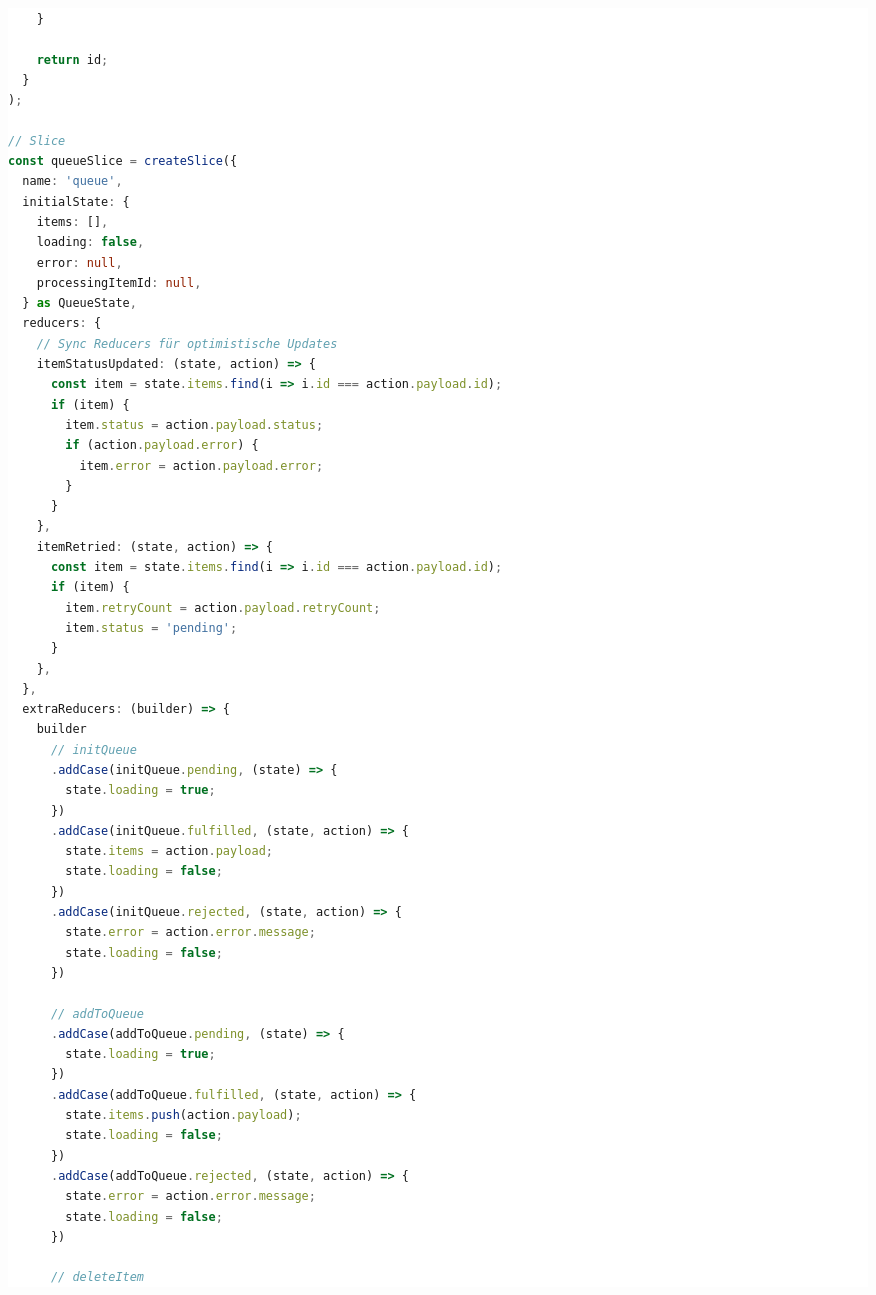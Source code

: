 ```typescript
    }
    
    return id;
  }
);

// Slice
const queueSlice = createSlice({
  name: 'queue',
  initialState: {
    items: [],
    loading: false,
    error: null,
    processingItemId: null,
  } as QueueState,
  reducers: {
    // Sync Reducers für optimistische Updates
    itemStatusUpdated: (state, action) => {
      const item = state.items.find(i => i.id === action.payload.id);
      if (item) {
        item.status = action.payload.status;
        if (action.payload.error) {
          item.error = action.payload.error;
        }
      }
    },
    itemRetried: (state, action) => {
      const item = state.items.find(i => i.id === action.payload.id);
      if (item) {
        item.retryCount = action.payload.retryCount;
        item.status = 'pending';
      }
    },
  },
  extraReducers: (builder) => {
    builder
      // initQueue
      .addCase(initQueue.pending, (state) => {
        state.loading = true;
      })
      .addCase(initQueue.fulfilled, (state, action) => {
        state.items = action.payload;
        state.loading = false;
      })
      .addCase(initQueue.rejected, (state, action) => {
        state.error = action.error.message;
        state.loading = false;
      })
      
      // addToQueue
      .addCase(addToQueue.pending, (state) => {
        state.loading = true;
      })
      .addCase(addToQueue.fulfilled, (state, action) => {
        state.items.push(action.payload);
        state.loading = false;
      })
      .addCase(addToQueue.rejected, (state, action) => {
        state.error = action.error.message;
        state.loading = false;
      })
      
      // deleteItem
```